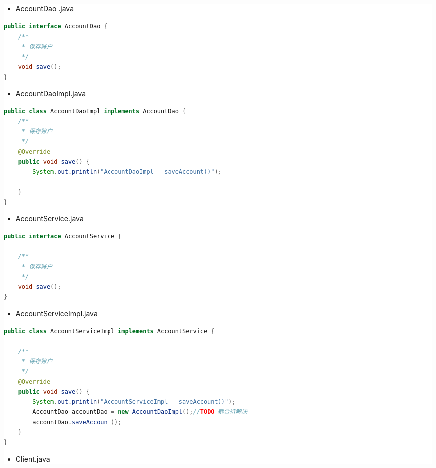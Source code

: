 - AccountDao .java

```java
public interface AccountDao {
    /**
     * 保存账户
     */
    void save();
}
```

- AccountDaoImpl.java

```java
public class AccountDaoImpl implements AccountDao {
    /**
     * 保存账户
     */
    @Override
    public void save() {
        System.out.println("AccountDaoImpl---saveAccount()");

    }
}
```

- AccountService.java

```java
public interface AccountService {

    /**
     * 保存账户
     */
    void save();
}
```

- AccountServiceImpl.java

```java
public class AccountServiceImpl implements AccountService {

    /**
     * 保存账户
     */
    @Override
    public void save() {
        System.out.println("AccountServiceImpl---saveAccount()");
        AccountDao accountDao = new AccountDaoImpl();//TODO 耦合待解决
        accountDao.saveAccount();
    }
}
```

- Client.java
